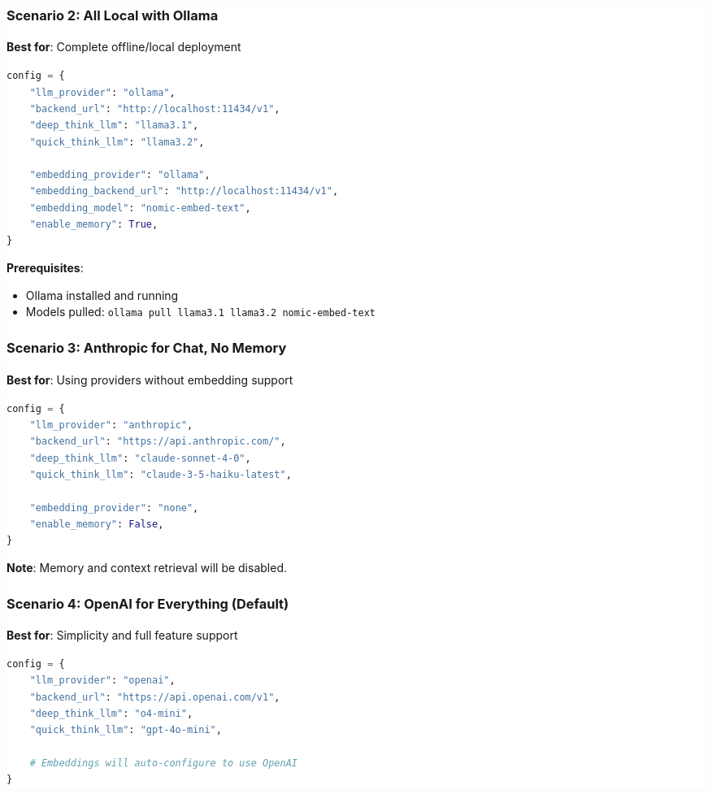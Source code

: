 ### Scenario 2: All Local with Ollama

**Best for**: Complete offline/local deployment

```python
config = {
    "llm_provider": "ollama",
    "backend_url": "http://localhost:11434/v1",
    "deep_think_llm": "llama3.1",
    "quick_think_llm": "llama3.2",
    
    "embedding_provider": "ollama",
    "embedding_backend_url": "http://localhost:11434/v1",
    "embedding_model": "nomic-embed-text",
    "enable_memory": True,
}
```

**Prerequisites**:
- Ollama installed and running
- Models pulled: `ollama pull llama3.1 llama3.2 nomic-embed-text`

### Scenario 3: Anthropic for Chat, No Memory

**Best for**: Using providers without embedding support

```python
config = {
    "llm_provider": "anthropic",
    "backend_url": "https://api.anthropic.com/",
    "deep_think_llm": "claude-sonnet-4-0",
    "quick_think_llm": "claude-3-5-haiku-latest",
    
    "embedding_provider": "none",
    "enable_memory": False,
}
```

**Note**: Memory and context retrieval will be disabled.

### Scenario 4: OpenAI for Everything (Default)

**Best for**: Simplicity and full feature support

```python
config = {
    "llm_provider": "openai",
    "backend_url": "https://api.openai.com/v1",
    "deep_think_llm": "o4-mini",
    "quick_think_llm": "gpt-4o-mini",
    
    # Embeddings will auto-configure to use OpenAI
}
```
